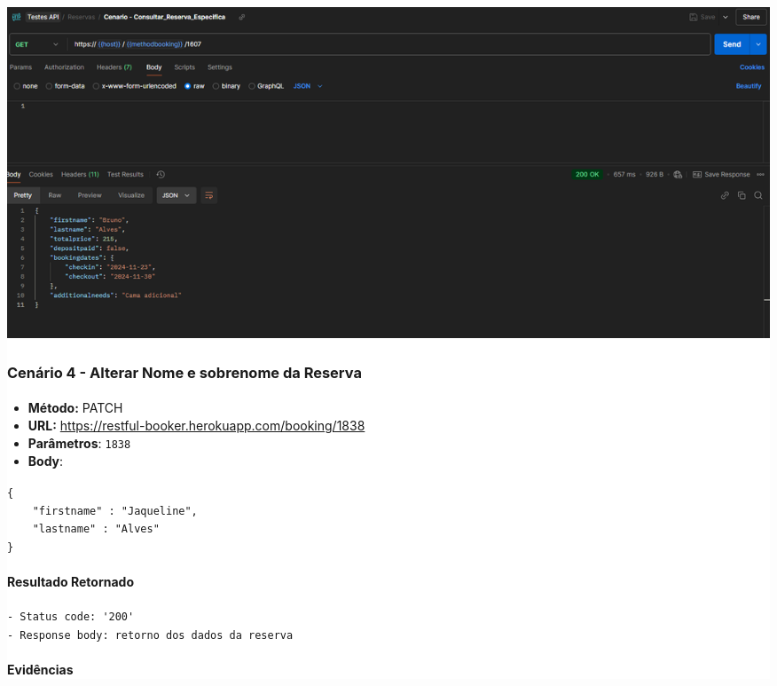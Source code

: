 ![alt text](image-7.png)

### Cenário 4 - Alterar Nome e sobrenome da Reserva
- **Método:** PATCH
- **URL:** https://restful-booker.herokuapp.com/booking/1838
- **Parâmetros**: ```1838```
- **Body**:
```
{
    "firstname" : "Jaqueline",
    "lastname" : "Alves"
}
```


#### Resultado Retornado

```
- Status code: '200'
- Response body: retorno dos dados da reserva
```
#### Evidências
